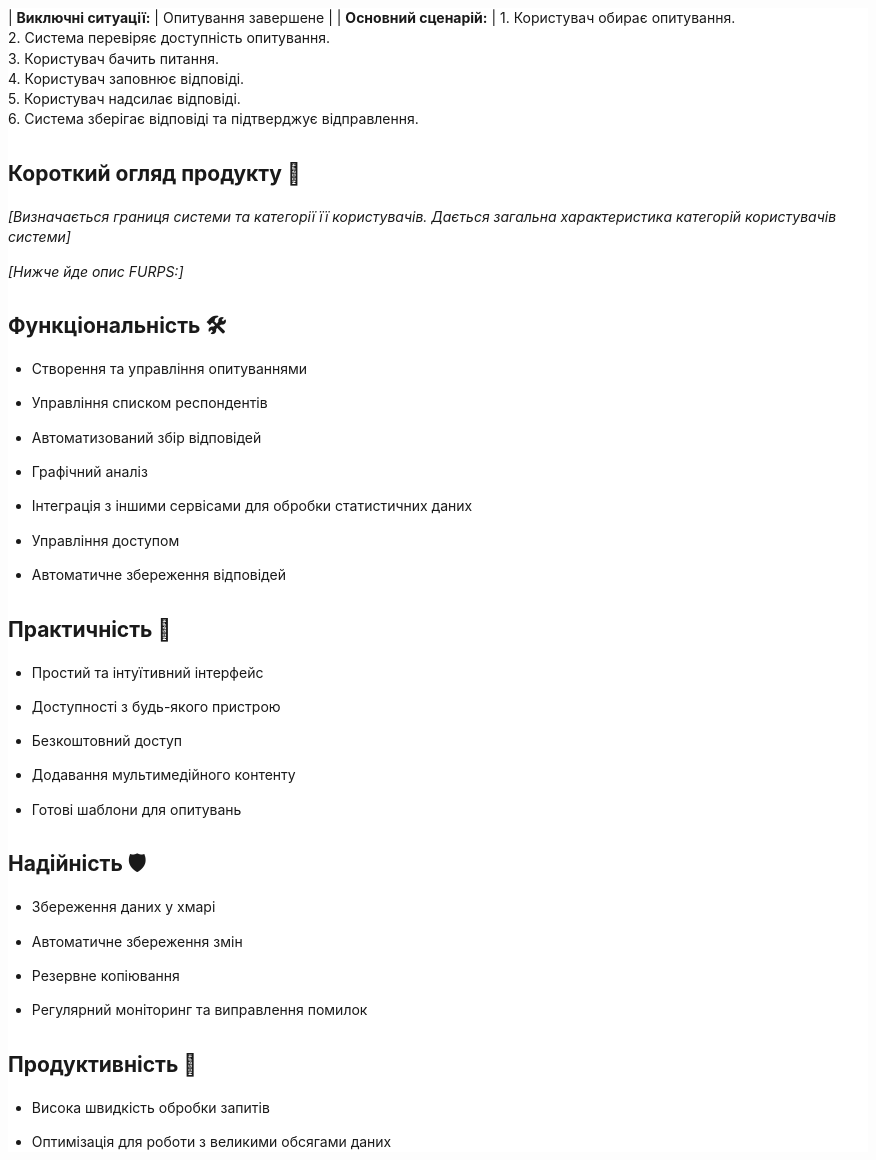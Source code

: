 | **Виключні ситуації:** |   Опитування завершене                                                                                                                                                                                                                                            |
| **Основний сценарій:** | 1. Користувач обирає опитування. <br> 2. Система перевіряє доступність опитування. <br> 3. Користувач бачить питання. <br> 4. Користувач заповнює відповіді. <br> 5. Користувач надсилає відповіді. <br> 6. Система зберігає відповіді та підтверджує відправлення.
 


## Короткий огляд продукту 👀

*[Визначається границя системи та категорії її користувачів. Дається загальна характеристика категорій користувачів
системи]*

*[Нижче йде опис FURPS:]*


## Функціональність 🛠️

- Створення та управління опитуваннями

- Управління списком респондентів

- Автоматизований збір відповідей

- Графічний аналіз

- Інтеграція з іншими сервісами для обробки статистичних даних

- Управління доступом 

- Автоматичне збереження відповідей 

## Практичність 🤝

- Простий та інтуїтивний інтерфейс

- Доступності з будь-якого пристрою

- Безкоштовний доступ
  
- Додавання мультимедійного контенту
  
- Готові шаблони для опитувань

## Надійність 🛡️

- Збереження даних у хмарі

- Автоматичне збереження змін

- Резервне копіювання 

- Регулярний моніторинг та виправлення помилок

## Продуктивність 🚀

- Висока швидкість обробки запитів

- Оптимізація для роботи з великими обсягами даних
